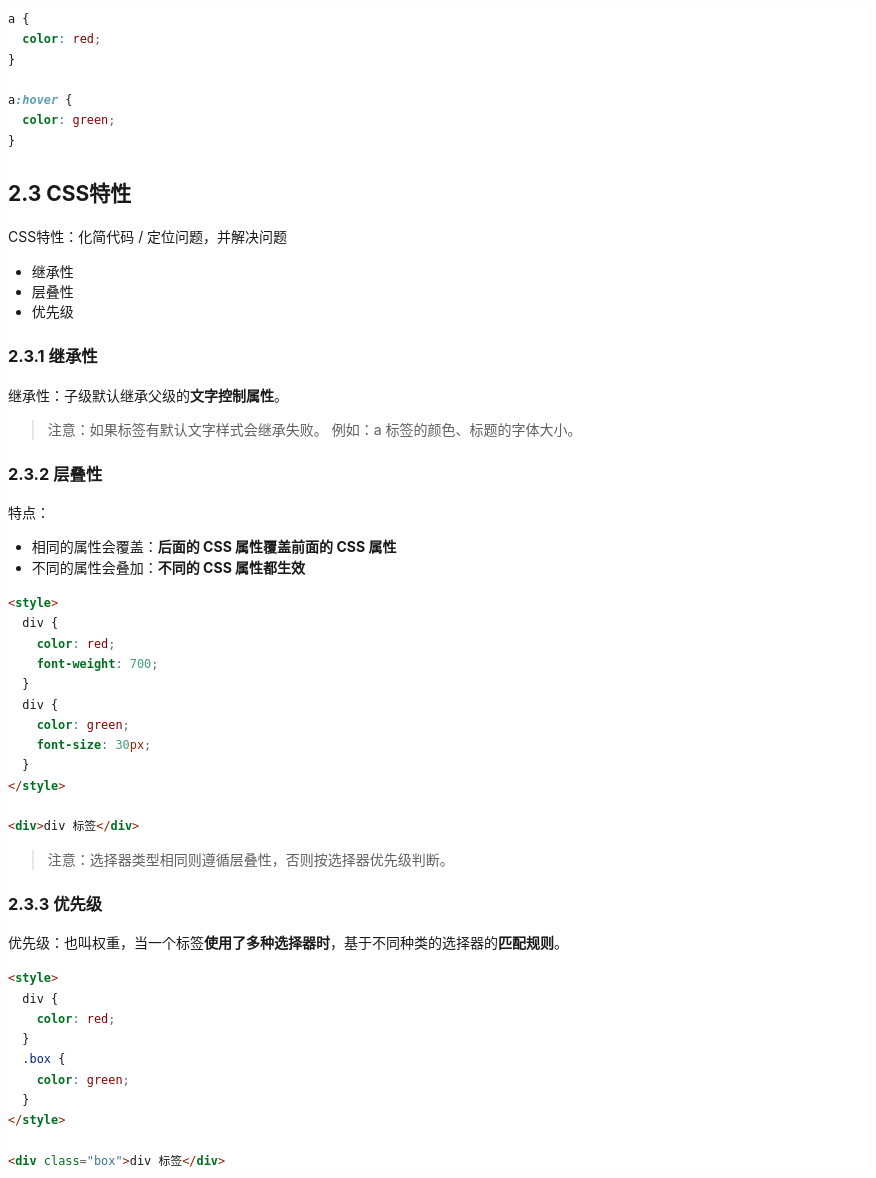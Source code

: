 ```css
a {
  color: red;
}

a:hover {
  color: green;
}
```

## 2.3 CSS特性

CSS特性：化简代码 / 定位问题，并解决问题

* 继承性
* 层叠性
* 优先级

### 2.3.1 继承性

继承性：子级默认继承父级的**文字控制属性**。 

> 注意：如果标签有默认文字样式会继承失败。 例如：a 标签的颜色、标题的字体大小。

### 2.3.2 层叠性

特点：

* 相同的属性会覆盖：**后面的 CSS 属性覆盖前面的 CSS 属性**
* 不同的属性会叠加：**不同的 CSS 属性都生效**

```html
<style>
  div {
    color: red;
    font-weight: 700;
  }
  div {
    color: green;
    font-size: 30px;
  }
</style>

<div>div 标签</div>
```

> 注意：选择器类型相同则遵循层叠性，否则按选择器优先级判断。 

### 2.3.3 优先级

优先级：也叫权重，当一个标签**使用了多种选择器时**，基于不同种类的选择器的**匹配规则**。

```html
<style>
  div {
    color: red;
  }
  .box {
    color: green;
  }
</style>

<div class="box">div 标签</div>
```

